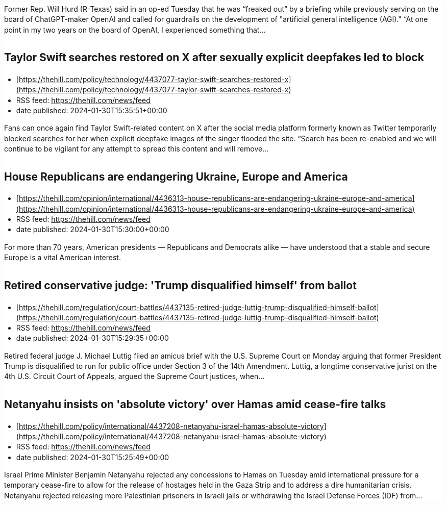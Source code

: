 Former Rep. Will Hurd (R-Texas) said in an op-ed Tuesday that he was “freaked out” by a briefing while previously serving on the board of ChatGPT-maker OpenAI and called for guardrails on the development of "artificial general intelligence (AGI)." “At one point in my two years on the board of OpenAI, I experienced something that...

## Taylor Swift searches restored on X after sexually explicit deepfakes led to block
 - [https://thehill.com/policy/technology/4437077-taylor-swift-searches-restored-x](https://thehill.com/policy/technology/4437077-taylor-swift-searches-restored-x)
 - RSS feed: https://thehill.com/news/feed
 - date published: 2024-01-30T15:35:51+00:00

Fans can once again find Taylor Swift-related content on X after the social media platform formerly known as Twitter temporarily blocked searches for her when explicit deepfake images of the singer flooded the site. “Search has been re-enabled and we will continue to be vigilant for any attempt to spread this content and will remove...

## House Republicans are endangering Ukraine, Europe and America
 - [https://thehill.com/opinion/international/4436313-house-republicans-are-endangering-ukraine-europe-and-america](https://thehill.com/opinion/international/4436313-house-republicans-are-endangering-ukraine-europe-and-america)
 - RSS feed: https://thehill.com/news/feed
 - date published: 2024-01-30T15:30:00+00:00

For more than 70 years, American presidents — Republicans and Democrats alike — have understood that a stable and secure Europe is a vital American interest.

## Retired conservative judge: 'Trump disqualified himself' from ballot
 - [https://thehill.com/regulation/court-battles/4437135-retired-judge-luttig-trump-disqualified-himself-ballot](https://thehill.com/regulation/court-battles/4437135-retired-judge-luttig-trump-disqualified-himself-ballot)
 - RSS feed: https://thehill.com/news/feed
 - date published: 2024-01-30T15:29:35+00:00

Retired federal judge J. Michael Luttig filed an amicus brief with the U.S. Supreme Court on Monday arguing that former President Trump is disqualified to run for public office under Section 3 of the 14th Amendment. Luttig, a longtime conservative jurist on the 4th U.S. Circuit Court of Appeals, argued the Supreme Court justices, when...

## Netanyahu insists on 'absolute victory' over Hamas amid cease-fire talks
 - [https://thehill.com/policy/international/4437208-netanyahu-israel-hamas-absolute-victory](https://thehill.com/policy/international/4437208-netanyahu-israel-hamas-absolute-victory)
 - RSS feed: https://thehill.com/news/feed
 - date published: 2024-01-30T15:25:49+00:00

Israel Prime Minister Benjamin Netanyahu rejected any concessions to Hamas on Tuesday amid international pressure for a temporary cease-fire to allow for the release of hostages held in the Gaza Strip and to address a dire humanitarian crisis. Netanyahu rejected releasing more Palestinian prisoners in Israeli jails or withdrawing the Israel Defense Forces (IDF) from...
